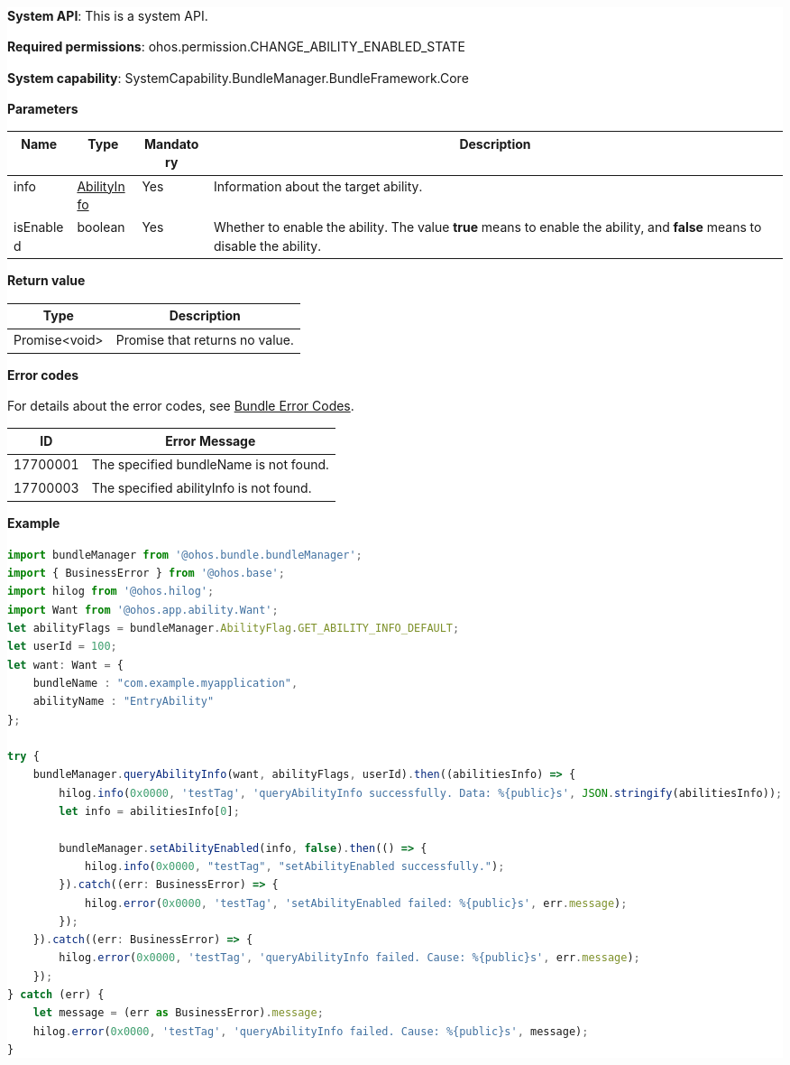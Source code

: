 **System API**: This is a system API.

**Required permissions**: ohos.permission.CHANGE_ABILITY_ENABLED_STATE

**System capability**: SystemCapability.BundleManager.BundleFramework.Core

**Parameters**

| Name   | Type       | Mandatory| Description                                 |
| -------- | ----------- | ---- | ------------------------------------- |
| info     | [AbilityInfo](js-apis-bundleManager-abilityInfo.md) | Yes  | Information about the target ability.                  |
| isEnabled| boolean     | Yes  | Whether to enable the ability. The value **true** means to enable the ability, and **false** means to disable the ability.|

**Return value**

| Type          | Description                             |
| -------------- | --------------------------------- |
| Promise\<void> | Promise that returns no value.|

**Error codes**

For details about the error codes, see [Bundle Error Codes](../errorcodes/errorcode-bundle.md).

| ID| Error Message                             |
| -------- | -------------------------------------- |
| 17700001 | The specified bundleName is not found.  |
| 17700003 | The specified abilityInfo is not found. |

**Example**

```ts
import bundleManager from '@ohos.bundle.bundleManager';
import { BusinessError } from '@ohos.base';
import hilog from '@ohos.hilog';
import Want from '@ohos.app.ability.Want';
let abilityFlags = bundleManager.AbilityFlag.GET_ABILITY_INFO_DEFAULT;
let userId = 100;
let want: Want = {
    bundleName : "com.example.myapplication",
    abilityName : "EntryAbility"
};

try {
    bundleManager.queryAbilityInfo(want, abilityFlags, userId).then((abilitiesInfo) => {
        hilog.info(0x0000, 'testTag', 'queryAbilityInfo successfully. Data: %{public}s', JSON.stringify(abilitiesInfo));
        let info = abilitiesInfo[0];

        bundleManager.setAbilityEnabled(info, false).then(() => {
            hilog.info(0x0000, "testTag", "setAbilityEnabled successfully.");
        }).catch((err: BusinessError) => {
            hilog.error(0x0000, 'testTag', 'setAbilityEnabled failed: %{public}s', err.message);
        });
    }).catch((err: BusinessError) => {
        hilog.error(0x0000, 'testTag', 'queryAbilityInfo failed. Cause: %{public}s', err.message);
    });
} catch (err) {
    let message = (err as BusinessError).message;
    hilog.error(0x0000, 'testTag', 'queryAbilityInfo failed. Cause: %{public}s', message);
}
```
